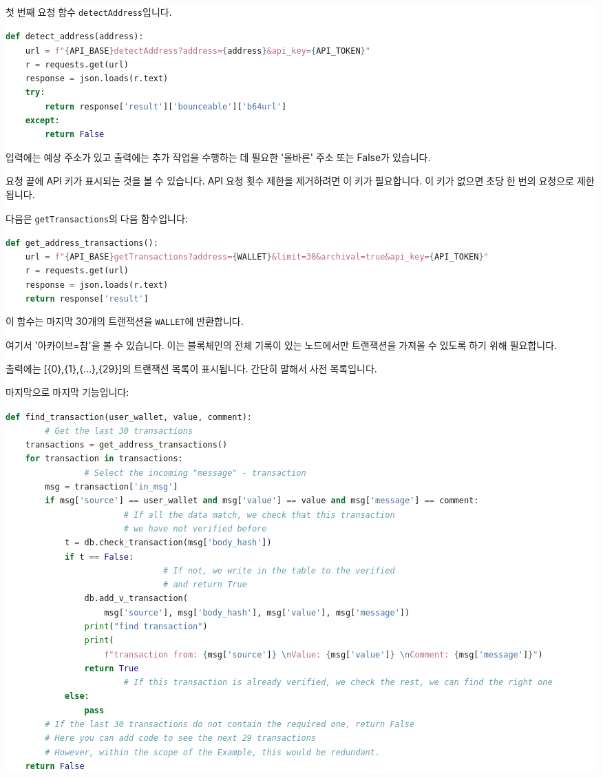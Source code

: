 첫 번째 요청 함수 `detectAddress`입니다.

```python
def detect_address(address):
    url = f"{API_BASE}detectAddress?address={address}&api_key={API_TOKEN}"
    r = requests.get(url)
    response = json.loads(r.text)
    try:
        return response['result']['bounceable']['b64url']
    except:
        return False
```

입력에는 예상 주소가 있고 출력에는 추가 작업을 수행하는 데 필요한 '올바른' 주소 또는 False가 있습니다.

요청 끝에 API 키가 표시되는 것을 볼 수 있습니다. API 요청 횟수 제한을 제거하려면 이 키가 필요합니다. 이 키가 없으면 초당 한 번의 요청으로 제한됩니다.

다음은 `getTransactions`의 다음 함수입니다:

```python
def get_address_transactions():
    url = f"{API_BASE}getTransactions?address={WALLET}&limit=30&archival=true&api_key={API_TOKEN}"
    r = requests.get(url)
    response = json.loads(r.text)
    return response['result']
```

이 함수는 마지막 30개의 트랜잭션을 `WALLET`에 반환합니다.

여기서 '아카이브=참'을 볼 수 있습니다. 이는 블록체인의 전체 기록이 있는 노드에서만 트랜잭션을 가져올 수 있도록 하기 위해 필요합니다.

출력에는 [{0},{1},{…},{29}]의 트랜잭션 목록이 표시됩니다. 간단히 말해서 사전 목록입니다.

마지막으로 마지막 기능입니다:

```python
def find_transaction(user_wallet, value, comment):
		# Get the last 30 transactions
    transactions = get_address_transactions()
    for transaction in transactions:
				# Select the incoming "message" - transaction
        msg = transaction['in_msg']
        if msg['source'] == user_wallet and msg['value'] == value and msg['message'] == comment:
						# If all the data match, we check that this transaction
						# we have not verified before
            t = db.check_transaction(msg['body_hash'])
            if t == False:
								# If not, we write in the table to the verified
								# and return True
                db.add_v_transaction(
                    msg['source'], msg['body_hash'], msg['value'], msg['message'])
                print("find transaction")
                print(
                    f"transaction from: {msg['source']} \nValue: {msg['value']} \nComment: {msg['message']}")
                return True
						# If this transaction is already verified, we check the rest, we can find the right one
            else:
                pass
		# If the last 30 transactions do not contain the required one, return False
		# Here you can add code to see the next 29 transactions
		# However, within the scope of the Example, this would be redundant.
    return False
```
